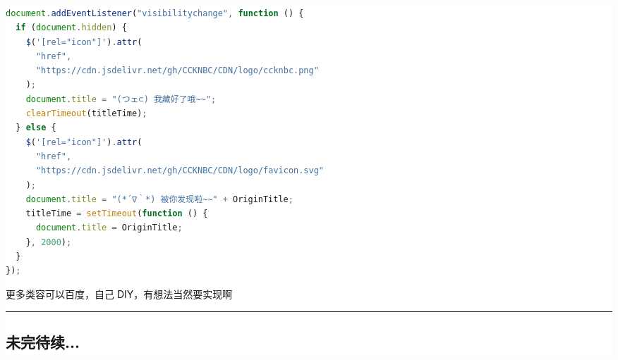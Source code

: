 ```javascript
document.addEventListener("visibilitychange", function () {
  if (document.hidden) {
    $('[rel="icon"]').attr(
      "href",
      "https://cdn.jsdelivr.net/gh/CCKNBC/CDN/logo/ccknbc.png"
    );
    document.title = "(つェ⊂) 我藏好了哦~~";
    clearTimeout(titleTime);
  } else {
    $('[rel="icon"]').attr(
      "href",
      "https://cdn.jsdelivr.net/gh/CCKNBC/CDN/logo/favicon.svg"
    );
    document.title = "(*´∇｀*) 被你发现啦~~" + OriginTitle;
    titleTime = setTimeout(function () {
      document.title = OriginTitle;
    }, 2000);
  }
});
```

更多类容可以百度，自己 DIY，有想法当然要实现啊

---

## 未完待续...
